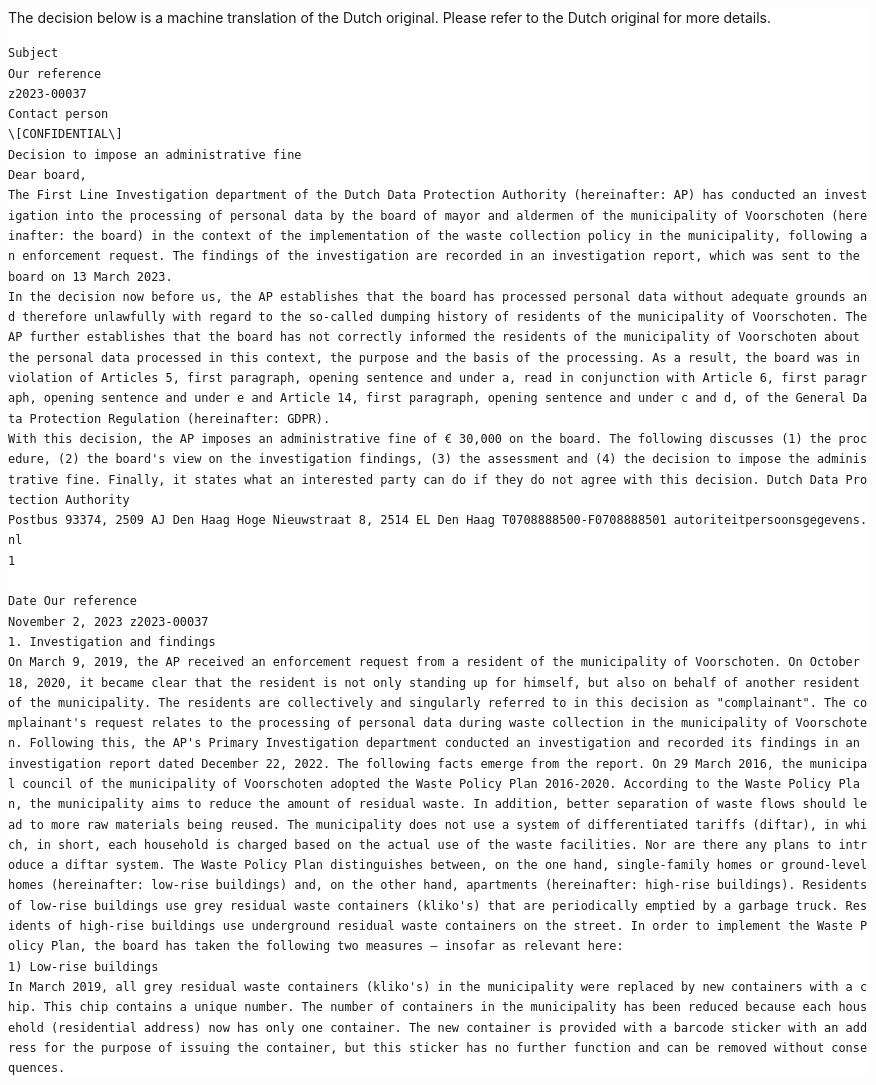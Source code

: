 The decision below is a machine translation of the Dutch original. Please refer to the Dutch original for more details.

```
Subject
Our reference
z2023-00037
Contact person
\[CONFIDENTIAL\]
Decision to impose an administrative fine
Dear board,
The First Line Investigation department of the Dutch Data Protection Authority (hereinafter: AP) has conducted an investigation into the processing of personal data by the board of mayor and aldermen of the municipality of Voorschoten (hereinafter: the board) in the context of the implementation of the waste collection policy in the municipality, following an enforcement request. The findings of the investigation are recorded in an investigation report, which was sent to the board on 13 March 2023.
In the decision now before us, the AP establishes that the board has processed personal data without adequate grounds and therefore unlawfully with regard to the so-called dumping history of residents of the municipality of Voorschoten. The AP further establishes that the board has not correctly informed the residents of the municipality of Voorschoten about the personal data processed in this context, the purpose and the basis of the processing. As a result, the board was in violation of Articles 5, first paragraph, opening sentence and under a, read in conjunction with Article 6, first paragraph, opening sentence and under e and Article 14, first paragraph, opening sentence and under c and d, of the General Data Protection Regulation (hereinafter: GDPR).
With this decision, the AP imposes an administrative fine of € 30,000 on the board. The following discusses (1) the procedure, (2) the board's view on the investigation findings, (3) the assessment and (4) the decision to impose the administrative fine. Finally, it states what an interested party can do if they do not agree with this decision. Dutch Data Protection Authority
Postbus 93374, 2509 AJ Den Haag Hoge Nieuwstraat 8, 2514 EL Den Haag T0708888500-F0708888501 autoriteitpersoonsgegevens.nl
1

Date Our reference
November 2, 2023 z2023-00037
1. Investigation and findings
On March 9, 2019, the AP received an enforcement request from a resident of the municipality of Voorschoten. On October 18, 2020, it became clear that the resident is not only standing up for himself, but also on behalf of another resident of the municipality. The residents are collectively and singularly referred to in this decision as "complainant". The complainant's request relates to the processing of personal data during waste collection in the municipality of Voorschoten. Following this, the AP's Primary Investigation department conducted an investigation and recorded its findings in an investigation report dated December 22, 2022. The following facts emerge from the report. On 29 March 2016, the municipal council of the municipality of Voorschoten adopted the Waste Policy Plan 2016-2020. According to the Waste Policy Plan, the municipality aims to reduce the amount of residual waste. In addition, better separation of waste flows should lead to more raw materials being reused. The municipality does not use a system of differentiated tariffs (diftar), in which, in short, each household is charged based on the actual use of the waste facilities. Nor are there any plans to introduce a diftar system. The Waste Policy Plan distinguishes between, on the one hand, single-family homes or ground-level homes (hereinafter: low-rise buildings) and, on the other hand, apartments (hereinafter: high-rise buildings). Residents of low-rise buildings use grey residual waste containers (kliko's) that are periodically emptied by a garbage truck. Residents of high-rise buildings use underground residual waste containers on the street. In order to implement the Waste Policy Plan, the board has taken the following two measures – insofar as relevant here:
1) Low-rise buildings
In March 2019, all grey residual waste containers (kliko's) in the municipality were replaced by new containers with a chip. This chip contains a unique number. The number of containers in the municipality has been reduced because each household (residential address) now has only one container. The new container is provided with a barcode sticker with an address for the purpose of issuing the container, but this sticker has no further function and can be removed without consequences.
```
